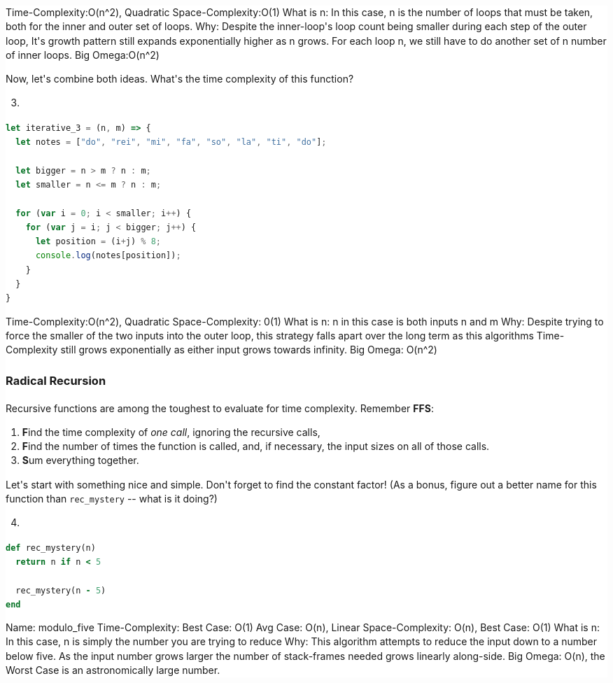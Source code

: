 Time-Complexity:O(n^2), Quadratic
Space-Complexity:O(1)
What is n: In this case, n is the number of loops that must be taken, both
for the inner and outer set of loops.
Why: Despite the inner-loop's loop count being smaller during each step of
the outer loop, It's growth pattern still expands exponentially higher as
n grows. For each loop n, we still have to do another set of n number of
inner loops.
Big Omega:O(n^2)

Now, let's combine both ideas. What's the time complexity of this function?

3.
```javascript
let iterative_3 = (n, m) => {
  let notes = ["do", "rei", "mi", "fa", "so", "la", "ti", "do"];

  let bigger = n > m ? n : m;
  let smaller = n <= m ? n : m;

  for (var i = 0; i < smaller; i++) {
    for (var j = i; j < bigger; j++) {
      let position = (i+j) % 8;
      console.log(notes[position]);
    }
  }
}
```
Time-Complexity:O(n^2), Quadratic
Space-Complexity: 0(1)
What is n: n in this case is both inputs n and m
Why: Despite trying to force the smaller of the two inputs into the outer
loop, this strategy falls apart over the long term as this algorithms
Time-Complexity still grows exponentially as either input grows towards
infinity.
Big Omega: O(n^2)


### Radical Recursion

Recursive functions are among the toughest to evaluate for time complexity. Remember **FFS**:

1. <b>F</b>ind the time complexity of *one call*, ignoring the recursive calls,
2. <b>F</b>ind the number of times the function is called, and, if necessary, the input sizes on all of those calls.
3. <b>S</b>um everything together.

Let's start with something nice and simple. Don't forget to find the constant factor! (As a bonus, figure out a better name for this function than `rec_mystery` -- what is it doing?)

4.
```ruby
def rec_mystery(n)
  return n if n < 5

  rec_mystery(n - 5)
end
```
Name: modulo_five
Time-Complexity: Best Case: O(1) Avg Case: O(n), Linear
Space-Complexity: O(n), Best Case: O(1)
What is n: In this case, n is simply the number you are trying to reduce
Why: This algorithm attempts to reduce the input down to a number below
five. As the input number grows larger the number of stack-frames needed
grows linearly along-side.
Big Omega: O(n), the Worst Case is an astronomically large number.


[solutions]: ./big_o_solutions.md